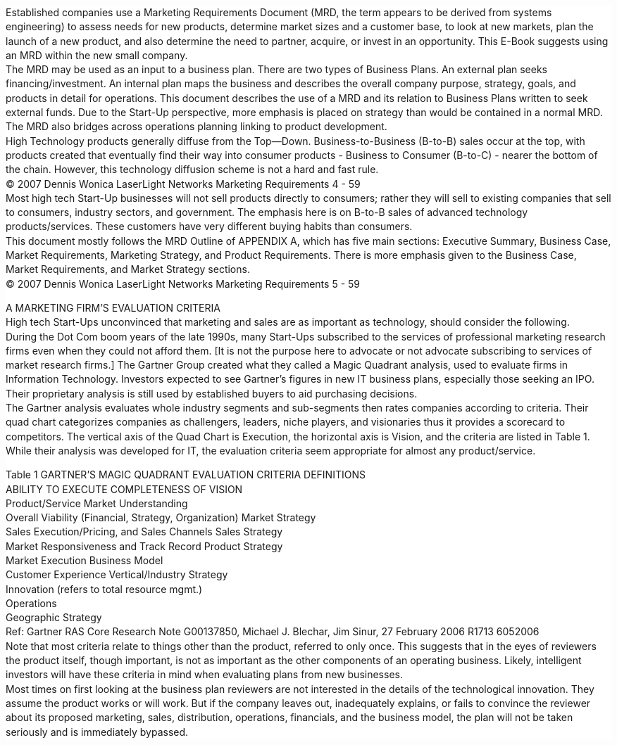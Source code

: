Established companies use a Marketing Requirements Document (MRD, the term appears to be derived from systems engineering) to assess needs for new products, determine market sizes and a customer base, to look at new markets, plan the launch of a new product, and also determine the need to partner, acquire, or invest in an opportunity. This E-Book suggests using an MRD within the new small company.   
The MRD may be used as an input to a business plan. There are two types of Business Plans. An external plan seeks financing/investment. An internal plan maps the business and describes the overall company purpose, strategy, goals, and products in detail for operations. This document describes the use of a MRD and its relation to Business Plans written to seek external funds. Due to the Start-Up perspective, more emphasis is placed on  strategy  than would be contained in a normal MRD. The MRD also bridges across operations planning linking to product development.  
High Technology products generally diffuse from the Top—Down.  Business-to-Business (B-to-B) sales occur at the top, with products created that eventually find their way into consumer products - Business to Consumer (B-to-C) - nearer the bottom of the chain. However, this technology diffusion scheme is not a hard and fast rule.   
© 2007 Dennis Wonica 
LaserLight Networks  Marketing Requirements  4 - 59  
Most high tech Start-Up businesses will not sell products directly to consumers; rather they will sell to existing companies that sell to consumers, industry sectors, and government. The emphasis here is on B-to-B sales of advanced technology products/services. These customers have very different buying habits than consumers.  
This document mostly follows the MRD Outline of APPENDIX A, which has five main sections: Executive Summary, Business Case, Market Requirements, Marketing Strategy, and Product Requirements.  There is more emphasis given to the Business Case, Market Requirements, and Market Strategy sections.  
© 2007 Dennis Wonica 
LaserLight Networks  Marketing Requirements  5 - 59  

A MARKETING FIRM’S EVALUATION CRITERIA  
High tech Start-Ups unconvinced that marketing and sales are as important as technology, should consider the following.   
During the Dot Com boom years of the late 1990s, many Start-Ups subscribed to the services of professional marketing research firms even when they could not afford them. [It is not the purpose here to advocate or not advocate subscribing to services of market research firms.] The Gartner Group created what they called a Magic Quadrant analysis, used to evaluate firms in Information Technology. Investors  expected  to see Gartner’s figures in new IT business plans, especially those seeking an IPO. Their proprietary analysis is still used by established buyers to aid purchasing decisions.   
The Gartner analysis evaluates whole industry segments and sub-segments then rates companies according to criteria. Their quad chart categorizes companies as challengers, leaders, niche players, and visionaries thus it provides a scorecard to competitors. The vertical axis of the Quad Chart is Execution, the horizontal axis is Vision, and the criteria are listed in Table 1. While their analysis was developed for IT, the evaluation criteria seem appropriate for almost any product/service.  

Table 1 GARTNER’S MAGIC QUADRANT EVALUATION CRITERIA DEFINITIONS     
ABILITY TO EXECUTE  COMPLETENESS OF VISION  
Product/Service Market  Understanding  
Overall Viability (Financial, Strategy, Organization)  Market Strategy  
Sales Execution/Pricing, and Sales Channels  Sales Strategy  
Market Responsiveness and Track Record  Product Strategy  
Market Execution  Business Model  
Customer Experience  Vertical/Industry Strategy  
Innovation (refers to total resource mgmt.)  
Operations  
Geographic Strategy  
Ref: Gartner RAS Core Research Note G00137850, Michael J. Blechar, Jim Sinur, 27 February 2006 R1713 6052006  
Note that most criteria relate to things other than the product, referred to only once. This suggests that in the eyes of reviewers the product itself, though important, is not as important as the other components of an operating business.  Likely, intelligent investors will have these criteria in mind when evaluating plans from new businesses.  
Most times on first looking at the business plan reviewers are not interested in the details of the technological innovation. They assume the product works or will work. But if the company leaves out, inadequately explains, or fails to convince the reviewer about its proposed marketing, sales, distribution, operations, financials, and the business model, the plan will not be taken seriously and is immediately bypassed.  